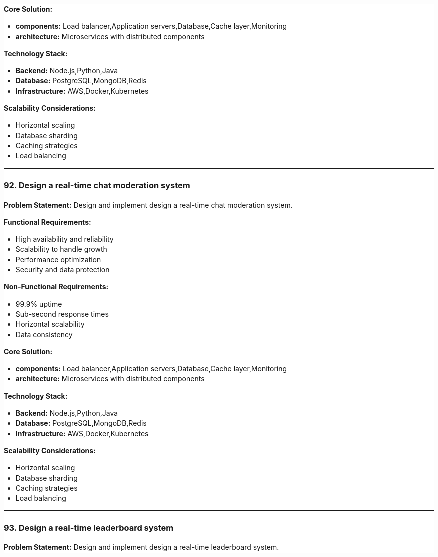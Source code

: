 **Core Solution:**
- **components:** Load balancer,Application servers,Database,Cache layer,Monitoring
- **architecture:** Microservices with distributed components

**Technology Stack:**
- **Backend:** Node.js,Python,Java
- **Database:** PostgreSQL,MongoDB,Redis
- **Infrastructure:** AWS,Docker,Kubernetes

**Scalability Considerations:**
- Horizontal scaling
- Database sharding
- Caching strategies
- Load balancing

---

### 92. Design a real-time chat moderation system

**Problem Statement:**
Design and implement design a real-time chat moderation system.

**Functional Requirements:**
- High availability and reliability
- Scalability to handle growth
- Performance optimization
- Security and data protection

**Non-Functional Requirements:**
- 99.9% uptime
- Sub-second response times
- Horizontal scalability
- Data consistency

**Core Solution:**
- **components:** Load balancer,Application servers,Database,Cache layer,Monitoring
- **architecture:** Microservices with distributed components

**Technology Stack:**
- **Backend:** Node.js,Python,Java
- **Database:** PostgreSQL,MongoDB,Redis
- **Infrastructure:** AWS,Docker,Kubernetes

**Scalability Considerations:**
- Horizontal scaling
- Database sharding
- Caching strategies
- Load balancing

---

### 93. Design a real-time leaderboard system

**Problem Statement:**
Design and implement design a real-time leaderboard system.
